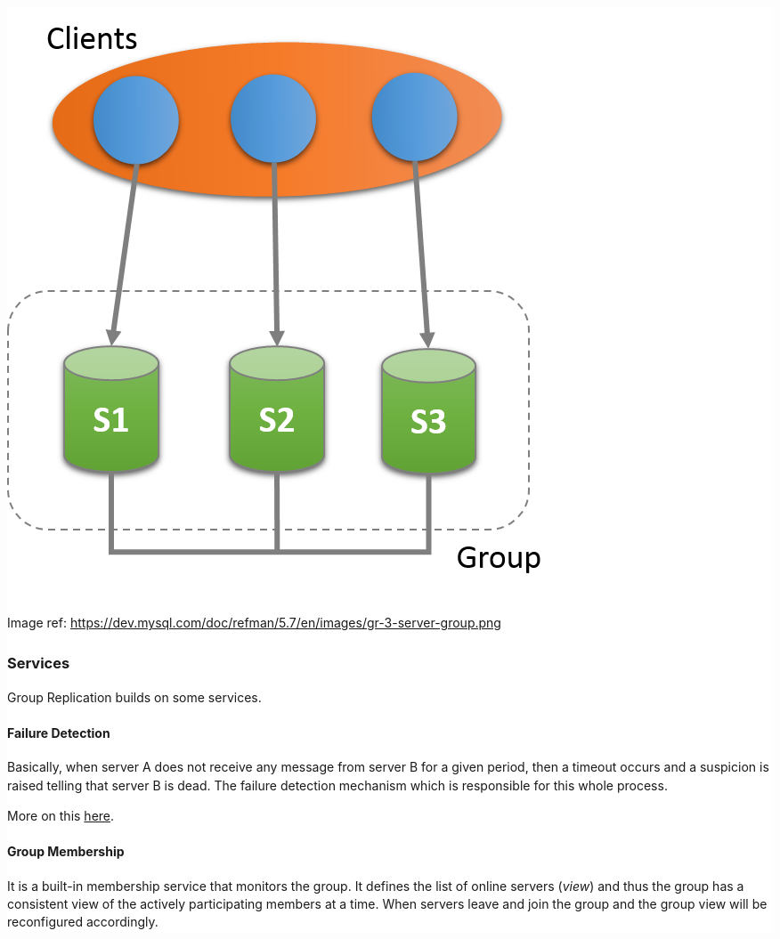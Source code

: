 ![3 Server Group](/docs/guides/mysql/clustering/overview/images/gr-3-server-group.png)

Image ref: https://dev.mysql.com/doc/refman/5.7/en/images/gr-3-server-group.png

### Services

Group Replication builds on some services.

#### Failure Detection

Basically, when server A does not receive any message from server B for a given period, then a timeout occurs and a suspicion is raised telling that server B is dead. The failure detection mechanism which is responsible for this whole process.

More on this [here](https://dev.mysql.com/doc/refman/5.7/en/group-replication-failure-detection.html).

#### Group Membership

It is a built-in membership service that monitors the group. It defines the list of online servers (_view_) and thus the group has a consistent view of the actively participating members at a time. When servers leave and join the group and the group view will be reconfigured accordingly.
